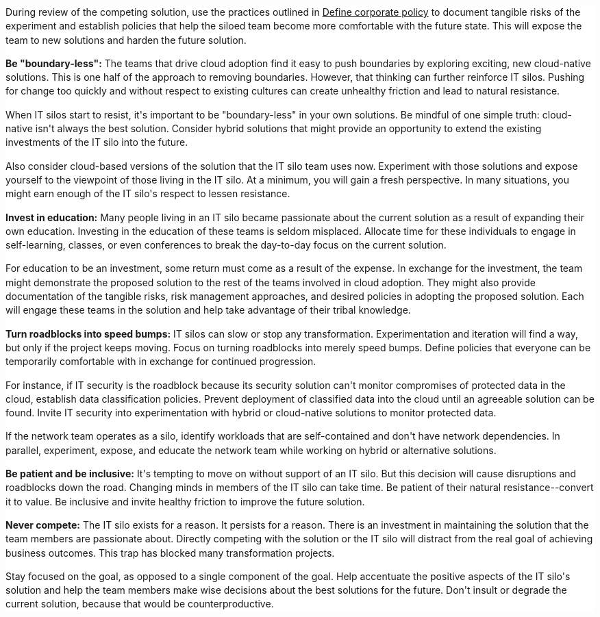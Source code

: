 During review of the competing solution, use the practices outlined in [Define corporate policy](../govern/corporate-policy.md) to document tangible risks of the experiment and establish policies that help the siloed team become more comfortable with the future state. This will expose the team to new solutions and harden the future solution.

**Be "boundary-less":** The teams that drive cloud adoption find it easy to push boundaries by exploring exciting, new cloud-native solutions. This is one half of the approach to removing boundaries. However, that thinking can further reinforce IT silos. Pushing for change too quickly and without respect to existing cultures can create unhealthy friction and lead to natural resistance.

When IT silos start to resist, it's important to be "boundary-less" in your own solutions. Be mindful of one simple truth: cloud-native isn't always the best solution. Consider hybrid solutions that might provide an opportunity to extend the existing investments of the IT silo into the future.

Also consider cloud-based versions of the solution that the IT silo team uses now. Experiment with those solutions and expose yourself to the viewpoint of those living in the IT silo. At a minimum, you will gain a fresh perspective. In many situations, you might earn enough of the IT silo's respect to lessen resistance.

**Invest in education:** Many people living in an IT silo became passionate about the current solution as a result of expanding their own education. Investing in the education of these teams is seldom misplaced. Allocate time for these individuals to engage in self-learning, classes, or even conferences to break the day-to-day focus on the current solution.

For education to be an investment, some return must come as a result of the expense. In exchange for the investment, the team might demonstrate the proposed solution to the rest of the teams involved in cloud adoption. They might also provide documentation of the tangible risks, risk management approaches, and desired policies in adopting the proposed solution. Each will engage these teams in the solution and help take advantage of their tribal knowledge.

**Turn roadblocks into speed bumps:** IT silos can slow or stop any transformation. Experimentation and iteration will find a way, but only if the project keeps moving. Focus on turning roadblocks into merely speed bumps. Define policies that everyone can be temporarily comfortable with in exchange for continued progression.

For instance, if IT security is the roadblock because its security solution can't monitor compromises of protected data in the cloud, establish data classification policies. Prevent deployment of classified data into the cloud until an agreeable solution can be found. Invite IT security into experimentation with hybrid or cloud-native solutions to monitor protected data.

If the network team operates as a silo, identify workloads that are self-contained and don't have network dependencies. In parallel, experiment, expose, and educate the network team while working on hybrid or alternative solutions.

**Be patient and be inclusive:** It's tempting to move on without support of an IT silo. But this decision will cause disruptions and roadblocks down the road. Changing minds in members of the IT silo can take time. Be patient of their natural resistance--convert it to value. Be inclusive and invite healthy friction to improve the future solution.

**Never compete:** The IT silo exists for a reason. It persists for a reason. There is an investment in maintaining the solution that the team members are passionate about. Directly competing with the solution or the IT silo will distract from the real goal of achieving business outcomes. This trap has blocked many transformation projects.

Stay focused on the goal, as opposed to a single component of the goal. Help accentuate the positive aspects of the IT silo's solution and help the team members make wise decisions about the best solutions for the future. Don't insult or degrade the current solution, because that would be counterproductive.
